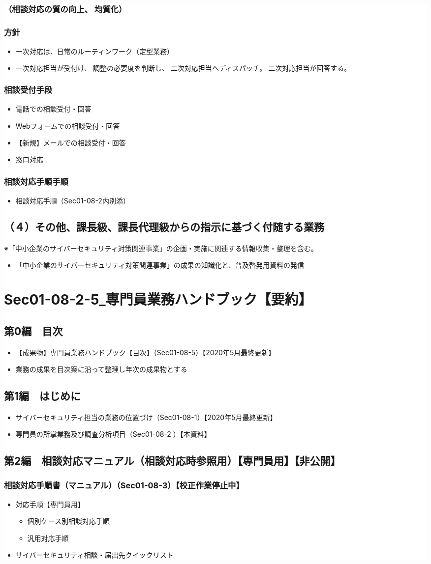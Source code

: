 ### （相談対応の質の向上、 均質化）

### 方針

+ 一次対応は、日常のルーティンワーク（定型業務）

+ 一次対応担当が受付け、 調整の必要度を判断し、 二次対応担当へディスパッチ。 二次対応担当が回答する。

### 相談受付手段

+ 電話での相談受付・回答

+ Webフォームでの相談受付・回答

+ 【新規】メールでの相談受付・回答

+ 窓口対応

### 相談対応手順手順

+ 相談対応手順（Sec01-08-2内別添）

## （４）その他、課長級、課長代理級からの指示に基づく付随する業務 
※「中小企業のサイバーセキュリティ対策関連事業」の企画・実施に関連する情報収集・整理を含む。

+ 「中小企業のサイバーセキュリティ対策関連事業」の成果の知識化と、普及啓発用資料の発信

# Sec01-08-2-5_専門員業務ハンドブック【要約】

## 第0編　目次

+ 【成果物】専門員業務ハンドブック【目次】（Sec01-08-5）【2020年5月最終更新】

+ 業務の成果を目次案に沿って整理し年次の成果物とする

## 第1編　はじめに

+ サイバーセキュリティ担当の業務の位置づけ（Sec01-08-1）【2020年5月最終更新】

+ 専門員の所掌業務及び調査分析項目（Sec01-08-2 ）【本資料】

## 第2編　相談対応マニュアル（相談対応時参照用）【専門員用】【非公開】

### 相談対応手順書（マニュアル）（Sec01-08-3）【校正作業停止中】

+ 対応手順【専門員用】

    + 個別ケース別相談対応手順

    + 汎用対応手順

+ サイバーセキュリティ相談・届出先クイックリスト
